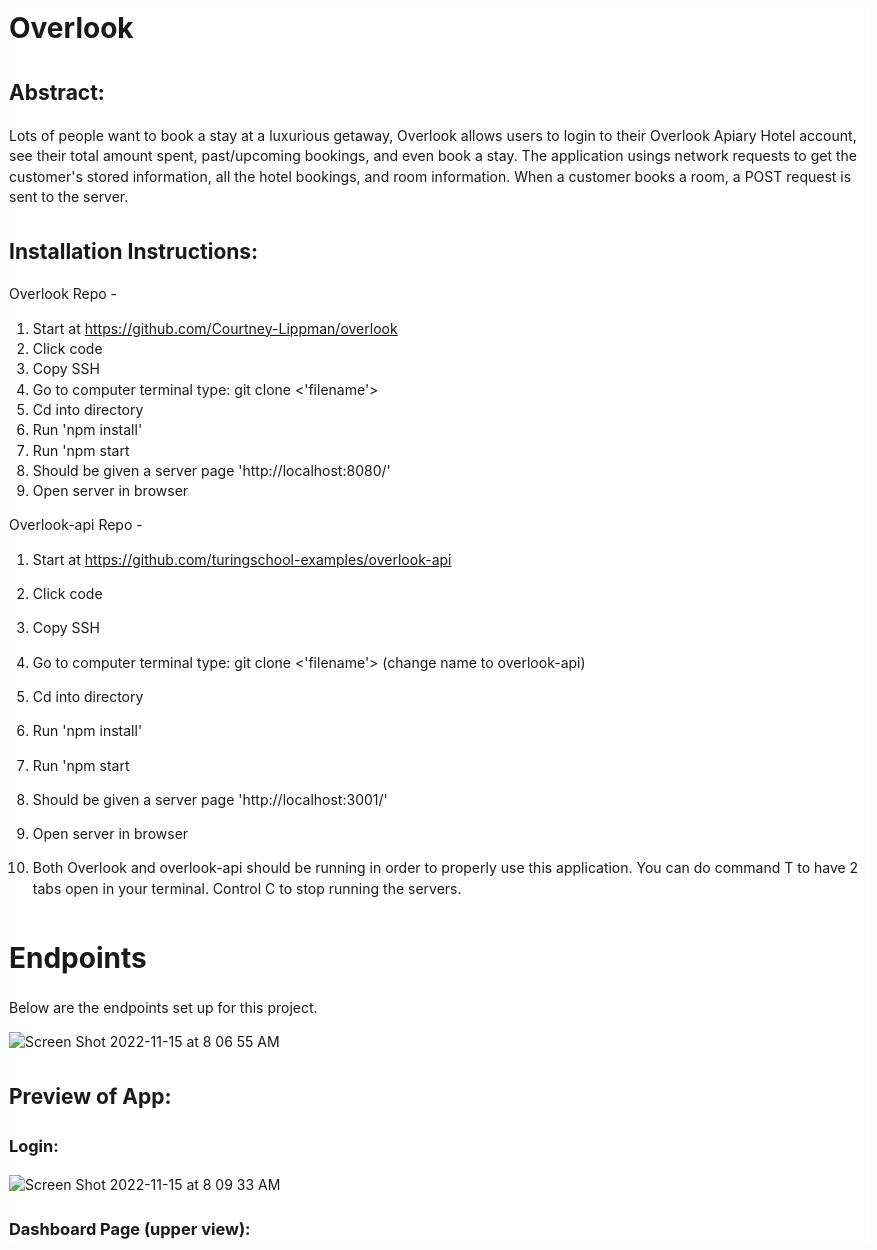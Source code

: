 # Overlook

## Abstract:
Lots of people want to book a stay at a luxurious getaway, Overlook allows users to login to their Overlook Apiary Hotel account, see their total amount spent, past/upcoming bookings, and even book a stay. The application usings network requests to get the customer's stored information, all the hotel bookings, and room information. When a customer books a room, a POST request is sent to the server. 

## Installation Instructions:
Overlook Repo -

1. Start at https://github.com/Courtney-Lippman/overlook
2. Click code
3. Copy SSH 
4. Go to computer terminal type: git clone <'filename'>
5. Cd into directory 
6. Run 'npm install'
7. Run 'npm start
8. Should be given a server page 'http://localhost:8080/'
9. Open server in browser  

Overlook-api Repo - 
1. Start at https://github.com/turingschool-examples/overlook-api
2. Click code
3. Copy SSH 
4. Go to computer terminal type: git clone <'filename'> (change name to overlook-api)
5. Cd into directory 
6. Run 'npm install'
7. Run 'npm start
8. Should be given a server page 'http://localhost:3001/'
9. Open server in browser  

10. Both Overlook and overlook-api should be running in order to properly use this application. You can do command T to have 2 tabs open in your terminal. Control C to stop running the servers. 

# Endpoints
Below are the endpoints set up for this project.

<img width="1224" alt="Screen Shot 2022-11-15 at 8 06 55 AM" src="https://user-images.githubusercontent.com/104169837/201953892-5871fea1-4e3c-42e1-9807-e8decd8fd5a4.png">

## Preview of App:
### Login:

<img width="1434" alt="Screen Shot 2022-11-15 at 8 09 33 AM" src="https://user-images.githubusercontent.com/104169837/201954665-8cc69cbb-b2d5-4b10-99da-72af5d27cae5.png">


### Dashboard Page (upper view):
